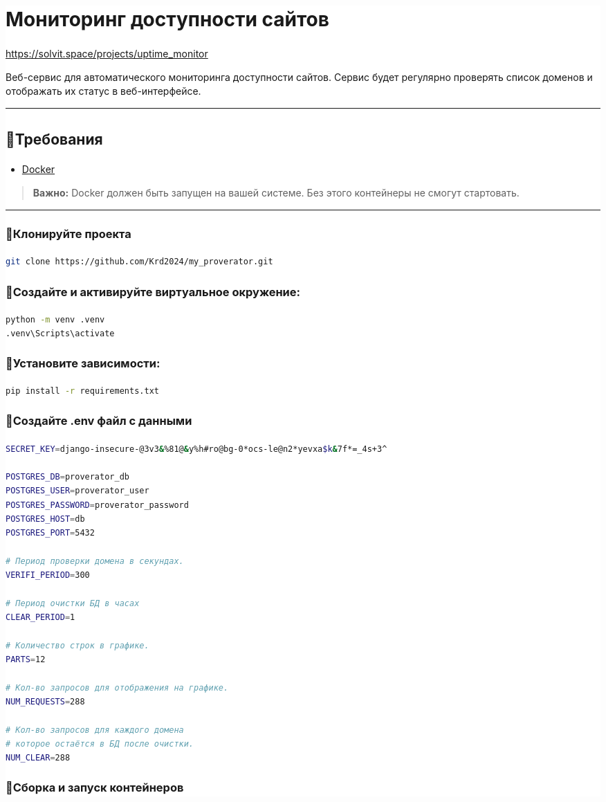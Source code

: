 # Мониторинг доступности сайтов  
https://solvit.space/projects/uptime_monitor

Веб-сервис для автоматического мониторинга доступности сайтов. Сервис будет регулярно проверять список доменов и отображать их статус в веб-интерфейсе.

---

## 🔹Требования

- [Docker](https://docs.docker.com/get-docker/)
  
> **Важно:** Docker должен быть запущен на вашей системе. Без этого контейнеры не смогут стартовать.

---

### 🔹Клонируйте проекта

```bash
git clone https://github.com/Krd2024/my_proverator.git
```

### 🔹Создайте и активируйте виртуальное окружение:
```sh
python -m venv .venv
.venv\Scripts\activate   
```
### 🔹Установите зависимости:
```sh
pip install -r requirements.txt   
```

### 🔹Создайте .env файл с данными
```bash
SECRET_KEY=django-insecure-@3v3&%81@&y%h#ro@bg-0*ocs-le@n2*yevxa$k&7f*=_4s+3^

POSTGRES_DB=proverator_db
POSTGRES_USER=proverator_user
POSTGRES_PASSWORD=proverator_password
POSTGRES_HOST=db
POSTGRES_PORT=5432

# Период проверки домена в секундах.
VERIFI_PERIOD=300

# Период очистки БД в часах
CLEAR_PERIOD=1

# Количество строк в графике.
PARTS=12

# Кол-во запросов для отображения на графике.
NUM_REQUESTS=288

# Кол-во запросов для каждого домена
# которое остаётся в БД после очистки.
NUM_CLEAR=288


```
### 🔹Сборка и запуск контейнеров
